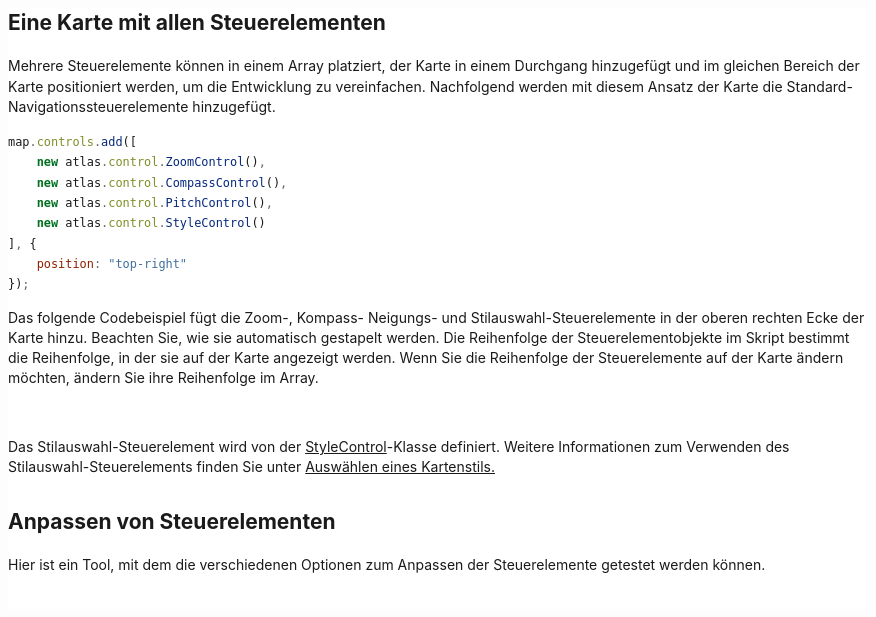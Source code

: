 ## <a name="a-map-with-all-controls"></a>Eine Karte mit allen Steuerelementen

Mehrere Steuerelemente können in einem Array platziert, der Karte in einem Durchgang hinzugefügt und im gleichen Bereich der Karte positioniert werden, um die Entwicklung zu vereinfachen. Nachfolgend werden mit diesem Ansatz der Karte die Standard-Navigationssteuerelemente hinzugefügt.

```javascript
map.controls.add([
    new atlas.control.ZoomControl(),
    new atlas.control.CompassControl(),
    new atlas.control.PitchControl(),
    new atlas.control.StyleControl()
], {
    position: "top-right"
});
```

Das folgende Codebeispiel fügt die Zoom-, Kompass- Neigungs- und Stilauswahl-Steuerelemente in der oberen rechten Ecke der Karte hinzu. Beachten Sie, wie sie automatisch gestapelt werden. Die Reihenfolge der Steuerelementobjekte im Skript bestimmt die Reihenfolge, in der sie auf der Karte angezeigt werden. Wenn Sie die Reihenfolge der Steuerelemente auf der Karte ändern möchten, ändern Sie ihre Reihenfolge im Array.

<br/>

<iframe height='500' scrolling='no' title='Eine Karte mit allen Steuerelementen' src='//codepen.io/azuremaps/embed/qyjbOM/?height=265&theme-id=0&default-tab=js,result&embed-version=2&editable=true' frameborder='no' loading="lazy" allowtransparency='true' allowfullscreen='true' style='width: 100%;'>Weitere Informationen finden Sie unter dem Pen <a href='https://codepen.io/azuremaps/pen/qyjbOM/'>A map with all the controls</a> (Eine Karte mit allen Steuerelementen) von Azure Maps (<a href='https://codepen.io/azuremaps'>@azuremaps</a>) bei <a href='https://codepen.io'>CodePen</a>.
</iframe>

Das Stilauswahl-Steuerelement wird von der [StyleControl](/javascript/api/azure-maps-control/atlas.control.stylecontrol)-Klasse definiert. Weitere Informationen zum Verwenden des Stilauswahl-Steuerelements finden Sie unter [Auswählen eines Kartenstils.](choose-map-style.md)

## <a name="customize-controls"></a>Anpassen von Steuerelementen

Hier ist ein Tool, mit dem die verschiedenen Optionen zum Anpassen der Steuerelemente getestet werden können.

<br/>

<iframe height="700" style="width: 100%;" scrolling="no" title="Optionen für die Navigationssteuerelemente" src="//codepen.io/azuremaps/embed/LwBZMx/?height=700&theme-id=0&default-tab=result" frameborder='no' loading="lazy" allowtransparency="true" allowfullscreen="true">
Weitere Informationen finden Sie unter dem Pen <a href='https://codepen.io/azuremaps/pen/LwBZMx/'>Optionen für die Navigationssteuerelemente</a> von Azure Maps (<a href='https://codepen.io/azuremaps'>@azuremaps</a>) auf <a href='https://codepen.io'>CodePen</a>.
</iframe>
